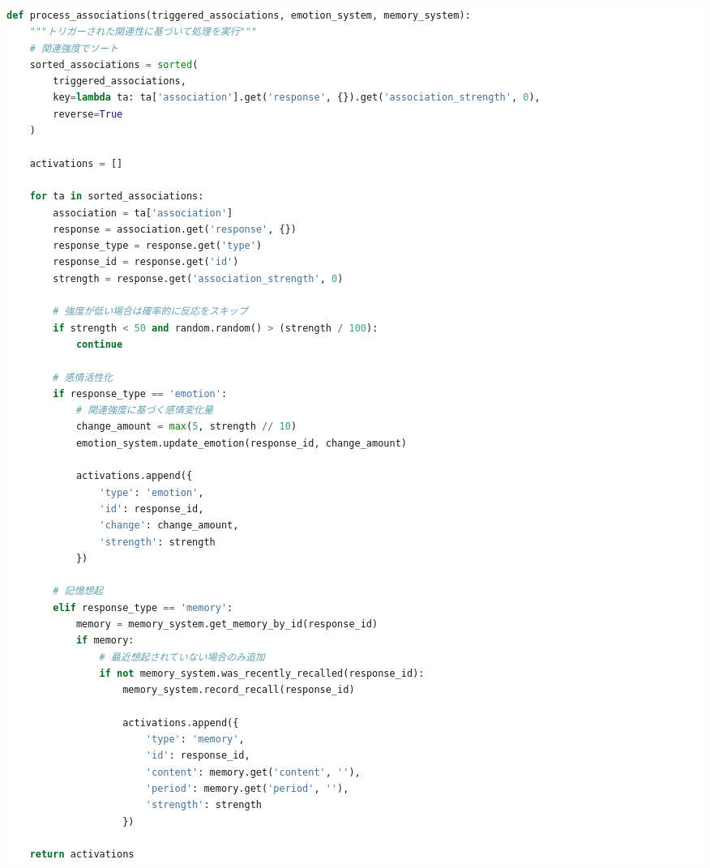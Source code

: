 ```python
def process_associations(triggered_associations, emotion_system, memory_system):
    """トリガーされた関連性に基づいて処理を実行"""
    # 関連強度でソート
    sorted_associations = sorted(
        triggered_associations, 
        key=lambda ta: ta['association'].get('response', {}).get('association_strength', 0),
        reverse=True
    )
    
    activations = []
    
    for ta in sorted_associations:
        association = ta['association']
        response = association.get('response', {})
        response_type = response.get('type')
        response_id = response.get('id')
        strength = response.get('association_strength', 0)
        
        # 強度が低い場合は確率的に反応をスキップ
        if strength < 50 and random.random() > (strength / 100):
            continue
        
        # 感情活性化
        if response_type == 'emotion':
            # 関連強度に基づく感情変化量
            change_amount = max(5, strength // 10)
            emotion_system.update_emotion(response_id, change_amount)
            
            activations.append({
                'type': 'emotion',
                'id': response_id,
                'change': change_amount,
                'strength': strength
            })
        
        # 記憶想起
        elif response_type == 'memory':
            memory = memory_system.get_memory_by_id(response_id)
            if memory:
                # 最近想起されていない場合のみ追加
                if not memory_system.was_recently_recalled(response_id):
                    memory_system.record_recall(response_id)
                    
                    activations.append({
                        'type': 'memory',
                        'id': response_id,
                        'content': memory.get('content', ''),
                        'period': memory.get('period', ''),
                        'strength': strength
                    })
    
    return activations
```
